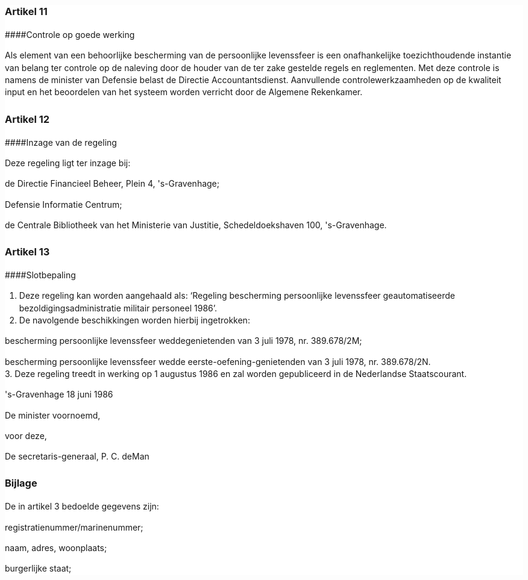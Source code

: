 ### Artikel  11  

####Controle op goede werking

Als element van een behoorlijke bescherming van de persoonlijke levenssfeer is een onafhankelijke toezichthoudende instantie van belang ter controle op de naleving door de houder van de ter zake gestelde regels en reglementen. Met deze controle is namens de minister van Defensie belast de Directie Accountantsdienst. Aanvullende controlewerkzaamheden op de kwaliteit input en het beoordelen van het systeem worden verricht door de Algemene Rekenkamer.  

### Artikel  12  

####Inzage van de regeling

Deze regeling ligt ter inzage bij: 

de Directie Financieel Beheer, Plein 4, 's-Gravenhage;  

Defensie Informatie Centrum;  

de Centrale Bibliotheek van het Ministerie van Justitie, Schedeldoekshaven 100, 's-Gravenhage.    

### Artikel  13  

####Slotbepaling

1.  Deze regeling kan worden aangehaald als: ‘Regeling bescherming persoonlijke levenssfeer geautomatiseerde bezoldigingsadministratie militair personeel 1986’.   
2.  De navolgende beschikkingen worden hierbij ingetrokken: 

bescherming persoonlijke levenssfeer weddegenietenden van 3 juli 1978, nr. 389.678/2M;  

bescherming persoonlijke levenssfeer wedde eerste-oefening-genietenden van 3 juli 1978, nr. 389.678/2N.     
3.  Deze regeling treedt in werking op 1 augustus 1986 en zal worden gepubliceerd in de Nederlandse Staatscourant.   

's-Gravenhage 
18 juni 1986    

De 
minister voornoemd, 

voor deze, 

De 
secretaris-generaal, 
P. C. deMan   

### Bijlage    

De in artikel 3 bedoelde gegevens zijn: 

registratienummer/marinenummer;  

naam, adres, woonplaats;  

burgerlijke staat;  
